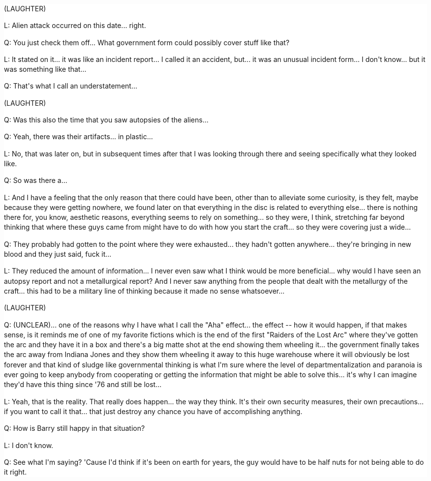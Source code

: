(LAUGHTER)

L: Alien attack occurred on this date... right.

Q: You just check them off... What government form could possibly cover stuff like that?

L: It stated on it... it was like an incident report... I called it an accident, but... it was an unusual incident form... I don't know... but it was something like that...

Q: That's what I call an understatement...

(LAUGHTER)

Q: Was this also the time that you saw autopsies of the aliens...

Q: Yeah, there was their artifacts... in plastic...

L: No, that was later on, but in subsequent times after that I was looking through there and seeing specifically what they looked like.

Q: So was there a...

L: And I have a feeling that the only reason that there could have been, other than to alleviate some curiosity, is they felt, maybe because they were getting nowhere, we found later on that everything in the disc is related to everything else... there is nothing there for, you know, aesthetic reasons, everything seems to rely on something... so they were, I think, stretching far beyond thinking that where these guys came from might have to do with how you start the craft... so they were covering just a wide...

Q: They probably had gotten to the point where they were exhausted... they hadn't gotten anywhere... they're bringing in new blood and they just said, fuck it...

L: They reduced the amount of information... I never even saw what I think would be more beneficial... why would I have seen an autopsy report and not a metallurgical report? And I never saw anything from the people that dealt with the metallurgy of the craft... this had to be a military line of thinking because it made no sense whatsoever...

(LAUGHTER)

Q: (UNCLEAR)... one of the reasons why I have what I call the "Aha" effect... the effect -- how it would happen, if that makes sense, is it reminds me of one of my favorite fictions which is the end of the first "Raiders of the Lost Arc" where they've gotten the arc and they have it in a box and there's a big matte shot at the end showing them wheeling it... the government finally takes the arc away from Indiana Jones and they show them wheeling it away to this huge warehouse where it will obviously be lost forever and that kind of sludge like governmental thinking is what I'm sure where the level of departmentalization and paranoia is ever going to keep anybody from cooperating or getting the information that might be able to solve this... it's why I can imagine they'd have this thing since '76 and still be lost...

L: Yeah, that is the reality. That really does happen... the way they think. It's their own security measures, their own precautions... if you want to call it that... that just destroy any chance you have of accomplishing anything.

Q: How is Barry still happy in that situation?

L: I don't know.

Q: See what I'm saying? 'Cause I'd think if it's been on earth for years, the guy would have to be half nuts for not being able to do it right.

